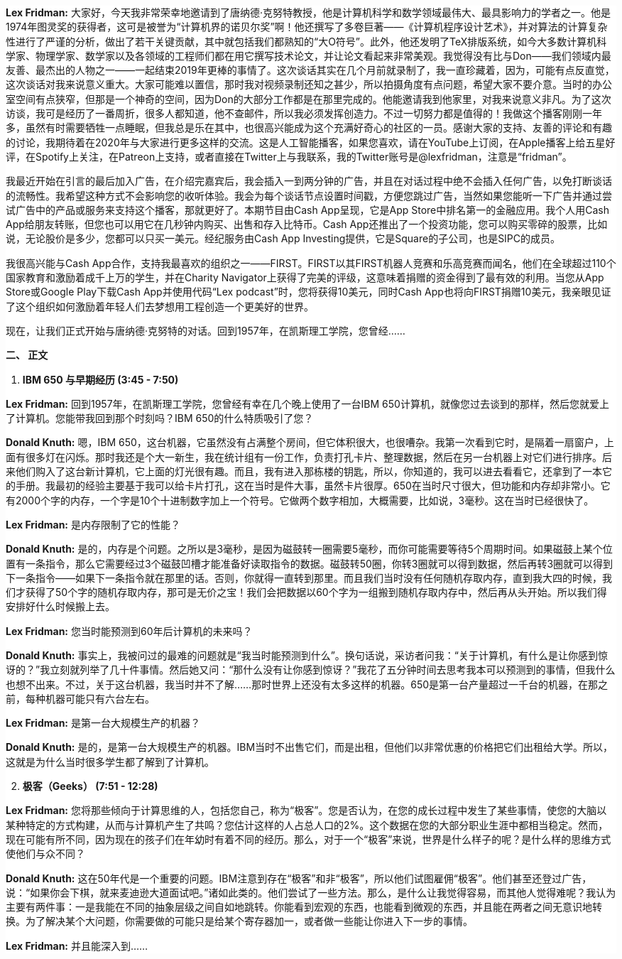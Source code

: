 **Lex Fridman:** 大家好，今天我非常荣幸地邀请到了唐纳德·克努特教授，他是计算机科学和数学领域最伟大、最具影响力的学者之一。他是1974年图灵奖的获得者，这可是被誉为“计算机界的诺贝尔奖”啊！他还撰写了多卷巨著——《计算机程序设计艺术》，并对算法的计算复杂性进行了严谨的分析，做出了若干关键贡献，其中就包括我们都熟知的“大O符号”。此外，他还发明了TeX排版系统，如今大多数计算机科学家、物理学家、数学家以及各领域的工程师们都在用它撰写技术论文，并让论文看起来非常美观。我觉得没有比与Don——我们领域内最友善、最杰出的人物之一——一起结束2019年更棒的事情了。这次谈话其实在几个月前就录制了，我一直珍藏着，因为，可能有点反直觉，这次谈话对我来说意义重大。大家可能难以置信，那时我对视频录制还知之甚少，所以拍摄角度有点问题，希望大家不要介意。当时的办公室空间有点狭窄，但那是一个神奇的空间，因为Don的大部分工作都是在那里完成的。他能邀请我到他家里，对我来说意义非凡。为了这次访谈，我可是经历了一番周折，很多人都知道，他不查邮件，所以我必须发挥创造力。不过一切努力都是值得的！我做这个播客刚刚一年多，虽然有时需要牺牲一点睡眠，但我总是乐在其中，也很高兴能成为这个充满好奇心的社区的一员。感谢大家的支持、友善的评论和有趣的讨论，我期待着在2020年与大家进行更多这样的交流。这是人工智能播客，如果您喜欢，请在YouTube上订阅，在Apple播客上给五星好评，在Spotify上关注，在Patreon上支持，或者直接在Twitter上与我联系，我的Twitter账号是@lexfridman，注意是“fridman”。

我最近开始在引言的最后加入广告，在介绍完嘉宾后，我会插入一到两分钟的广告，并且在对话过程中绝不会插入任何广告，以免打断谈话的流畅性。我希望这种方式不会影响您的收听体验。我会为每个谈话节点设置时间戳，方便您跳过广告，当然如果您能听一下广告并通过尝试广告中的产品或服务来支持这个播客，那就更好了。本期节目由Cash App呈现，它是App Store中排名第一的金融应用。我个人用Cash App给朋友转账，但您也可以用它在几秒钟内购买、出售和存入比特币。Cash App还推出了一个投资功能，您可以购买零碎的股票，比如说，无论股价是多少，您都可以只买一美元。经纪服务由Cash App Investing提供，它是Square的子公司，也是SIPC的成员。

我很高兴能与Cash App合作，支持我最喜欢的组织之一——FIRST。FIRST以其FIRST机器人竞赛和乐高竞赛而闻名，他们在全球超过110个国家教育和激励着成千上万的学生，并在Charity Navigator上获得了完美的评级，这意味着捐赠的资金得到了最有效的利用。当您从App Store或Google Play下载Cash App并使用代码“Lex podcast”时，您将获得10美元，同时Cash App也将向FIRST捐赠10美元，我亲眼见证了这个组织如何激励着年轻人们去梦想用工程创造一个更美好的世界。

现在，让我们正式开始与唐纳德·克努特的对话。回到1957年，在凯斯理工学院，您曾经……

**二、 正文**

1. **IBM 650 与早期经历 (3:45 - 7:50)**

**Lex Fridman:**  回到1957年，在凯斯理工学院，您曾经有幸在几个晚上使用了一台IBM 650计算机，就像您过去谈到的那样，然后您就爱上了计算机。您能带我回到那个时刻吗？IBM 650的什么特质吸引了您？

**Donald Knuth:**  嗯，IBM 650，这台机器，它虽然没有占满整个房间，但它体积很大，也很嘈杂。我第一次看到它时，是隔着一扇窗户，上面有很多灯在闪烁。那时我还是个大一新生，我在统计组有一份工作，负责打孔卡片、整理数据，然后在另一台机器上对它们进行排序。后来他们购入了这台新计算机，它上面的灯光很有趣。而且，我有进入那栋楼的钥匙，所以，你知道的，我可以进去看看它，还拿到了一本它的手册。我最初的经验主要基于我可以给卡片打孔，这在当时是件大事，虽然卡片很厚。650在当时尺寸很大，但功能和内存却非常小。它有2000个字的内存，一个字是10个十进制数字加上一个符号。它做两个数字相加，大概需要，比如说，3毫秒。这在当时已经很快了。

**Lex Fridman:** 是内存限制了它的性能？

**Donald Knuth:** 是的，内存是个问题。之所以是3毫秒，是因为磁鼓转一圈需要5毫秒，而你可能需要等待5个周期时间。如果磁鼓上某个位置有一条指令，那么它需要经过3个磁鼓凹槽才能准备好读取指令的数据。磁鼓转50圈，你转3圈就可以得到数据，然后再转3圈就可以得到下一条指令——如果下一条指令就在那里的话。否则，你就得一直转到那里。而且我们当时没有任何随机存取内存，直到我大四的时候，我们才获得了50个字的随机存取内存，那可是无价之宝！我们会把数据以60个字为一组搬到随机存取内存中，然后再从头开始。所以我们得安排好什么时候搬上去。

**Lex Fridman:** 您当时能预测到60年后计算机的未来吗？

**Donald Knuth:**  事实上，我被问过的最难的问题就是“我当时能预测到什么”。换句话说，采访者问我：“关于计算机，有什么是让你感到惊讶的？”我立刻就列举了几十件事情。然后她又问：“那什么没有让你感到惊讶？”我花了五分钟时间去思考我本可以预测到的事情，但我什么也想不出来。不过，关于这台机器，我当时并不了解……那时世界上还没有太多这样的机器。650是第一台产量超过一千台的机器，在那之前，每种机器可能只有六台左右。

**Lex Fridman:**  是第一台大规模生产的机器？

**Donald Knuth:**  是的，是第一台大规模生产的机器。IBM当时不出售它们，而是出租，但他们以非常优惠的价格把它们出租给大学。所以，这就是为什么当时很多学生都了解到了计算机。

2. **极客（Geeks） (7:51 - 12:28)**

**Lex Fridman:** 您将那些倾向于计算思维的人，包括您自己，称为“极客”。您是否认为，在您的成长过程中发生了某些事情，使您的大脑以某种特定的方式构建，从而与计算机产生了共鸣？您估计这样的人占总人口的2%。这个数据在您的大部分职业生涯中都相当稳定。然而，现在可能有所不同，因为现在的孩子们在年幼时有着不同的经历。那么，对于一个“极客”来说，世界是什么样子的呢？是什么样的思维方式使他们与众不同？

**Donald Knuth:**  这在50年代是一个重要的问题。IBM注意到存在“极客”和非“极客”，所以他们试图雇佣“极客”。他们甚至还登过广告，说：“如果你会下棋，就来麦迪逊大道面试吧。”诸如此类的。他们尝试了一些方法。那么，是什么让我觉得容易，而其他人觉得难呢？我认为主要有两件事：一是我能在不同的抽象层级之间自如地跳转。你能看到宏观的东西，也能看到微观的东西，并且能在两者之间无意识地转换。为了解决某个大问题，你需要做的可能只是给某个寄存器加一，或者做一些能让你进入下一步的事情。

**Lex Fridman:** 并且能深入到……
